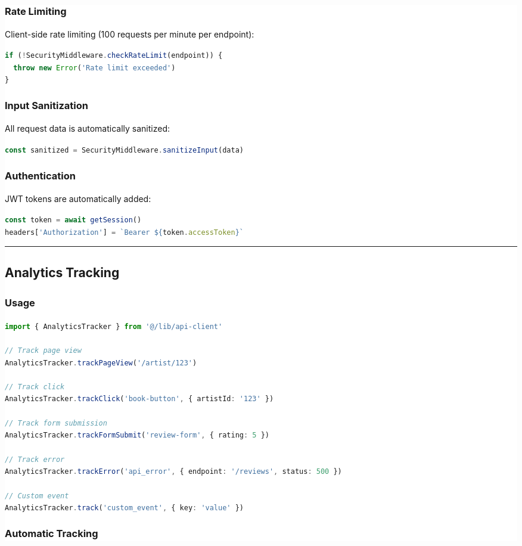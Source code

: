 ### Rate Limiting

Client-side rate limiting (100 requests per minute per endpoint):

```typescript
if (!SecurityMiddleware.checkRateLimit(endpoint)) {
  throw new Error('Rate limit exceeded')
}
```

### Input Sanitization

All request data is automatically sanitized:

```typescript
const sanitized = SecurityMiddleware.sanitizeInput(data)
```

### Authentication

JWT tokens are automatically added:

```typescript
const token = await getSession()
headers['Authorization'] = `Bearer ${token.accessToken}`
```

---

## Analytics Tracking

### Usage

```typescript
import { AnalyticsTracker } from '@/lib/api-client'

// Track page view
AnalyticsTracker.trackPageView('/artist/123')

// Track click
AnalyticsTracker.trackClick('book-button', { artistId: '123' })

// Track form submission
AnalyticsTracker.trackFormSubmit('review-form', { rating: 5 })

// Track error
AnalyticsTracker.trackError('api_error', { endpoint: '/reviews', status: 500 })

// Custom event
AnalyticsTracker.track('custom_event', { key: 'value' })
```

### Automatic Tracking
